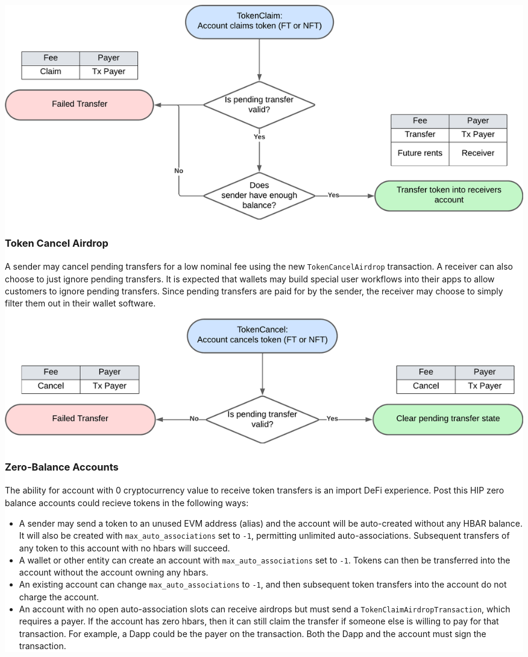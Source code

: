 ![Token Claim Airdrop Transaction](../assets/hip-904/frictionless-airdrop-tokenClaim.png)

### Token Cancel Airdrop

A sender may cancel pending transfers for a low nominal fee using the new `TokenCancelAirdrop`
transaction. A receiver can also choose to just ignore pending transfers. It is expected that
wallets may build special user workflows into their apps to allow customers to ignore pending
transfers. Since pending transfers are paid for by the sender, the receiver may choose to 
simply filter them out in their wallet software.

![Token Cancel Airdrop Transaction](../assets/hip-904/frictionless-airdrop-tokenCancel.png)


### Zero-Balance Accounts

The ability for account with 0 cryptocurrency value to receive token transfers is an import DeFi
experience. Post this HIP zero balance accounts could recieve tokens in the following ways:

- A sender may send a token to an unused EVM address (alias) and the account will be auto-created
  without any HBAR balance. It will also be created with `max_auto_associations` set to `-1`,
  permitting unlimited auto-associations. Subsequent transfers of any token to this account with no
  hbars will succeed.
- A wallet or other entity can create an account with `max_auto_associations` set to `-1`. Tokens
  can then be transferred into the account without the account owning any hbars.
- An existing account can change `max_auto_associations` to `-1`, and then subsequent token
  transfers into the account do not charge the account.
- An account with no open auto-association slots can receive airdrops but must send
  a `TokenClaimAirdropTransaction`, which requires a payer. If the account has zero hbars, then it
  can still claim the transfer if someone else is willing to pay for that transaction. For example,
  a Dapp could be the payer on the transaction. Both the Dapp and the account must sign the
  transaction.
